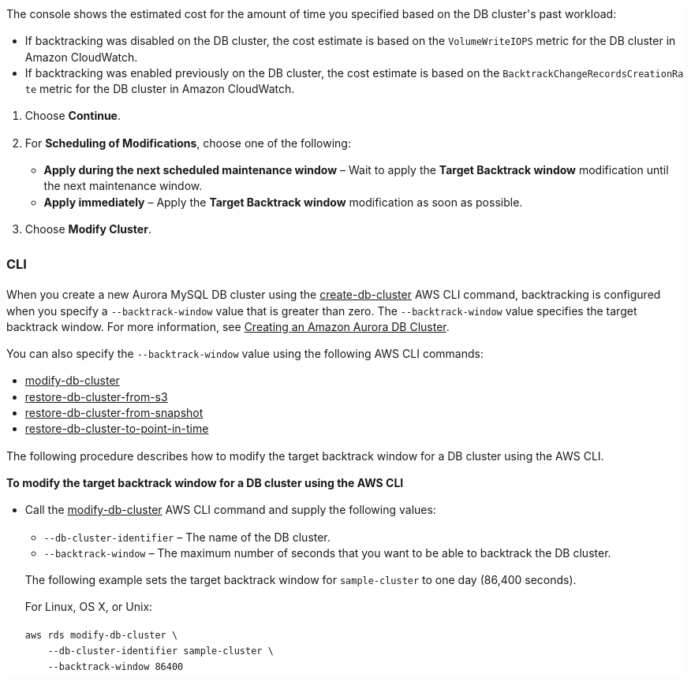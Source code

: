    The console shows the estimated cost for the amount of time you specified based on the DB cluster's past workload:
   + If backtracking was disabled on the DB cluster, the cost estimate is based on the `VolumeWriteIOPS` metric for the DB cluster in Amazon CloudWatch\.
   + If backtracking was enabled previously on the DB cluster, the cost estimate is based on the `BacktrackChangeRecordsCreationRate` metric for the DB cluster in Amazon CloudWatch\.

1. Choose **Continue**\.

1. For **Scheduling of Modifications**, choose one of the following:
   + **Apply during the next scheduled maintenance window** – Wait to apply the **Target Backtrack window** modification until the next maintenance window\.
   + **Apply immediately** – Apply the **Target Backtrack window** modification as soon as possible\.

1. Choose **Modify Cluster**\.

### CLI<a name="AuroraMySQL.Managing.Backtrack.Configuring.CLI"></a>

When you create a new Aurora MySQL DB cluster using the [create\-db\-cluster](http://docs.aws.amazon.com/cli/latest/reference/rds/create-db-cluster.html) AWS CLI command, backtracking is configured when you specify a `--backtrack-window` value that is greater than zero\. The `--backtrack-window` value specifies the target backtrack window\. For more information, see [Creating an Amazon Aurora DB Cluster](Aurora.CreateInstance.md)\.

You can also specify the `--backtrack-window` value using the following AWS CLI commands:
+  [modify\-db\-cluster](http://docs.aws.amazon.com/cli/latest/reference/rds/modify-db-cluster.html) 
+  [restore\-db\-cluster\-from\-s3](http://docs.aws.amazon.com/cli/latest/reference/rds/restore-db-cluster-from-s3.html) 
+  [restore\-db\-cluster\-from\-snapshot](http://docs.aws.amazon.com/cli/latest/reference/rds/restore-db-cluster-from-snapshot.html) 
+  [restore\-db\-cluster\-to\-point\-in\-time](http://docs.aws.amazon.com/cli/latest/reference/rds/restore-db-cluster-to-point-in-time.html) 

The following procedure describes how to modify the target backtrack window for a DB cluster using the AWS CLI\.

**To modify the target backtrack window for a DB cluster using the AWS CLI**
+ Call the [modify\-db\-cluster](http://docs.aws.amazon.com/cli/latest/reference/rds/modify-db-cluster.html) AWS CLI command and supply the following values:
  + `--db-cluster-identifier` – The name of the DB cluster\.
  + `--backtrack-window` – The maximum number of seconds that you want to be able to backtrack the DB cluster\.

  The following example sets the target backtrack window for `sample-cluster` to one day \(86,400 seconds\)\.

  For Linux, OS X, or Unix:

  ```
  aws rds modify-db-cluster \
      --db-cluster-identifier sample-cluster \
      --backtrack-window 86400
  ```
